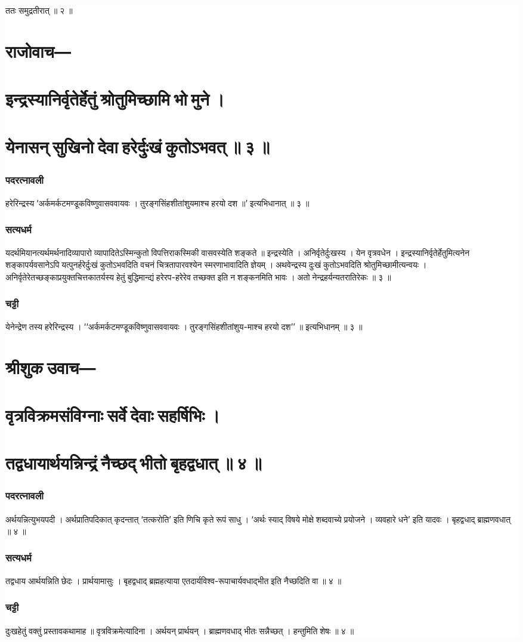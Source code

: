 ततः समुद्रतीरात् ॥ २ ॥

# **राजोवाच—**

# **इन्द्रस्यानिर्वृतेर्हेतुं श्रोतुमिच्छामि भो मुने ।**

# **येनासन् सुखिनो देवा हरेर्दुःखं कुतोऽभवत् ॥ ३ ॥**

### **पदरत्नावली**

हरेरिन्द्रस्य ‘अर्कमर्कटमण्डूकविष्णुवासववायवः । तुरङ्गसिंहशीतांशुयमाश्च हरयो दश ॥’ इत्यभिधानात् ॥ ३ ॥

### **सत्यधर्म**

यदर्थमियानत्यर्थमर्थनादिव्यापारो व्यापादितेऽस्मिन्कुतो विपत्तिराकस्मिकी वासवस्येति शङ्कते ॥ इन्द्रस्येति । अनिर्वृतेर्दुःखस्य । येन वृत्रवधेन । इन्द्रस्यानिर्वृतेर्हेतुमित्यनेन शङ्कापर्यवसानेऽपि यत्पुनर्हरेर्दुःखं कुतोऽभवदिति वचनं चित्रतापारवश्येन स्मरणाभावादिति ज्ञेयम् । अथवेन्द्रस्य दुःखं कुतोऽभवदिति श्रोतुमिच्छामीत्यन्वयः । अनिर्वृतेरेतच्छङ्काप्रयुक्तचित्तकातर्यस्य हेतुं बुद्धिमान्द्यं हरेरप-हरेरेव तच्छक्त इति न शङ्कनमिति भावः । अतो नेन्द्रहर्यन्यतरातिरेकः ॥ ३ ॥

### **चट्टी**

येनेन्द्रेण तस्य हरेरिन्द्रस्य । ‘‘अर्कमर्कटमण्डूकविष्णुवासववायवः । तुरङ्गसिंहशीतांशुय-माश्च हरयो दश’’ ॥ इत्यभिधानम् ॥ ३ ॥

# **श्रीशुक उवाच—**

# **वृत्रविक्रमसंविग्नाः सर्वे देवाः सहर्षिभिः ।**

# **तद्वधायार्थयन्निन्द्रं नैच्छद् भीतो बृहद्वधात् ॥ ४ ॥**

### **पदरत्नावली**

अर्थयन्नित्युभयपदी । अर्थप्रातिपदिकात् कृदन्तात् ‘तत्करोति’ इति णिचि कृते रूपं साधु । ‘अर्थः स्याद् विषये मोक्षे शब्दवाच्ये प्रयोजने । व्यवहारे धने’ इति यादवः । बृहद्वधाद् ब्राह्मणवधात् ॥ ४ ॥

### **सत्यधर्म**

तद्वधाय आर्थयन्निति छेदः । प्रार्थयामासुः । बृहद्वधाद् ब्रह्महत्याया एतदार्यविश्व-रूपाचार्यवधाद्भीत इति नैच्छदिति वा ॥ ४ ॥

### **चट्टी**

दुःखहेतुं वक्तुं प्रस्तावकथामाह ॥ वृत्रविक्रमेत्यादिना । अर्थयन् प्रार्थयन् । ब्राह्मणवधाद् भीतः सन्नैच्छत् । हन्तुमिति शेषः ॥ ४ ॥
